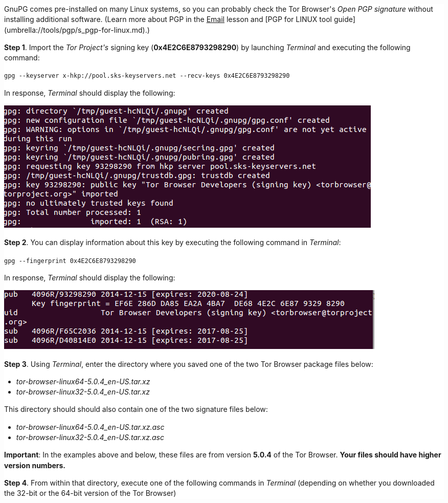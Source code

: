 GnuPG comes pre-installed on many Linux systems, so you can probably check the Tor Browser's *Open PGP signature* without installing additional software. (Learn more about PGP in the [Email](umbrella://communications/email/expert) lesson and [PGP for LINUX tool guide]  (umbrella://tools/pgp/s_pgp-for-linux.md).)

**Step 1**. Import the *Tor Project's* signing key (**0x4E2C6E8793298290**) by launching *Terminal* and executing the following command: 

`gpg --keyserver x-hkp://pool.sks-keyservers.net --recv-keys 0x4E2C6E8793298290`

In response, *Terminal* should display the following: 

 ![](torforlinux12.png) 

**Step 2**. You can display information about this key by executing the following command in *Terminal*: 

`gpg --fingerprint 0x4E2C6E8793298290`

In response, *Terminal* should display the following: 

 ![](torforlinux13.png)

**Step 3**.  Using *Terminal*, enter the directory where you saved one of the two Tor Browser package files below: 

- *tor-browser-linux64-5.0.4_en-US.tar.xz* 
- *tor-browser-linux32-5.0.4_en-US.tar.xz*

This directory should should also contain one of the two signature files below: 

- *tor-browser-linux64-5.0.4_en-US.tar.xz.asc* 
- *tor-browser-linux32-5.0.4_en-US.tar.xz.asc* 

**Important**: In the examples above and below, these files are from version **5.0.4** of the Tor Browser. **Your files should have higher version numbers.**

**Step 4**. From within that directory, execute one of the following commands in *Terminal* (depending on whether you downloaded the 32-bit or the 64-bit version of the Tor Browser)
